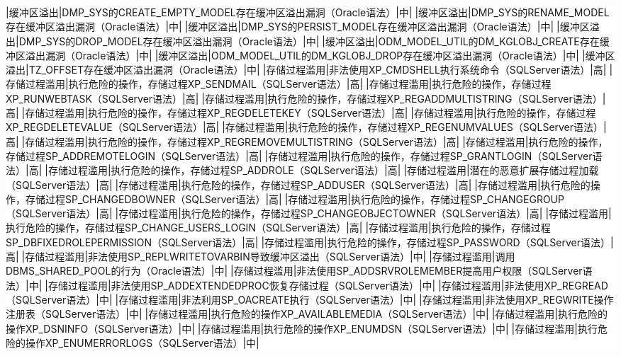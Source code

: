 |缓冲区溢出|DMP\_SYS的CREATE\_EMPTY\_MODEL存在缓冲区溢出漏洞（Oracle语法）|中|
|缓冲区溢出|DMP\_SYS的RENAME\_MODEL存在缓冲区溢出漏洞（Oracle语法）|中|
|缓冲区溢出|DMP\_SYS的PERSIST\_MODEL存在缓冲区溢出漏洞（Oracle语法）|中|
|缓冲区溢出|DMP\_SYS的DROP\_MODEL存在缓冲区溢出漏洞（Oracle语法）|中|
|缓冲区溢出|ODM\_MODEL\_UTIL的DM\_KGLOBJ\_CREATE存在缓冲区溢出漏洞（Oracle语法）|中|
|缓冲区溢出|ODM\_MODEL\_UTIL的DM\_KGLOBJ\_DROP存在缓冲区溢出漏洞（Oracle语法）|中|
|缓冲区溢出|TZ\_OFFSET存在缓冲区溢出漏洞（Oracle语法）|中|
|存储过程滥用|非法使用XP\_CMDSHELL执行系统命令（SQLServer语法）|高|
|存储过程滥用|执行危险的操作，存储过程XP\_SENDMAIL（SQLServer语法）|高|
|存储过程滥用|执行危险的操作，存储过程XP\_RUNWEBTASK（SQLServer语法）|高|
|存储过程滥用|执行危险的操作，存储过程XP\_REGADDMULTISTRING（SQLServer语法）|高|
|存储过程滥用|执行危险的操作，存储过程XP\_REGDELETEKEY（SQLServer语法）|高|
|存储过程滥用|执行危险的操作，存储过程XP\_REGDELETEVALUE（SQLServer语法）|高|
|存储过程滥用|执行危险的操作，存储过程XP\_REGENUMVALUES（SQLServer语法）|高|
|存储过程滥用|执行危险的操作，存储过程XP\_REGREMOVEMULTISTRING（SQLServer语法）|高|
|存储过程滥用|执行危险的操作，存储过程SP\_ADDREMOTELOGIN（SQLServer语法）|高|
|存储过程滥用|执行危险的操作，存储过程SP\_GRANTLOGIN（SQLServer语法）|高|
|存储过程滥用|执行危险的操作，存储过程SP\_ADDROLE（SQLServer语法）|高|
|存储过程滥用|潜在的恶意扩展存储过程加载（SQLServer语法）|高|
|存储过程滥用|执行危险的操作，存储过程SP\_ADDUSER（SQLServer语法）|高|
|存储过程滥用|执行危险的操作，存储过程SP\_CHANGEDBOWNER（SQLServer语法）|高|
|存储过程滥用|执行危险的操作，存储过程SP\_CHANGEGROUP（SQLServer语法）|高|
|存储过程滥用|执行危险的操作，存储过程SP\_CHANGEOBJECTOWNER（SQLServer语法）|高|
|存储过程滥用|执行危险的操作，存储过程SP\_CHANGE\_USERS\_LOGIN（SQLServer语法）|高|
|存储过程滥用|执行危险的操作，存储过程SP\_DBFIXEDROLEPERMISSION（SQLServer语法）|高|
|存储过程滥用|执行危险的操作，存储过程SP\_PASSWORD（SQLServer语法）|高|
|存储过程滥用|非法使用SP\_REPLWRITETOVARBIN导致缓冲区溢出（SQLServer语法）|中|
|存储过程滥用|调用DBMS\_SHARED\_POOL的行为（Oracle语法）|中|
|存储过程滥用|非法使用SP\_ADDSRVROLEMEMBER提高用户权限（SQLServer语法）|中|
|存储过程滥用|非法使用SP\_ADDEXTENDEDPROC恢复存储过程（SQLServer语法）|中|
|存储过程滥用|非法使用XP\_REGREAD（SQLServer语法）|中|
|存储过程滥用|非法利用SP\_OACREATE执行（SQLServer语法）|中|
|存储过程滥用|非法使用XP\_REGWRITE操作注册表（SQLServer语法）|中|
|存储过程滥用|执行危险的操作XP\_AVAILABLEMEDIA（SQLServer语法）|中|
|存储过程滥用|执行危险的操作XP\_DSNINFO（SQLServer语法）|中|
|存储过程滥用|执行危险的操作XP\_ENUMDSN（SQLServer语法）|中|
|存储过程滥用|执行危险的操作XP\_ENUMERRORLOGS（SQLServer语法）|中|